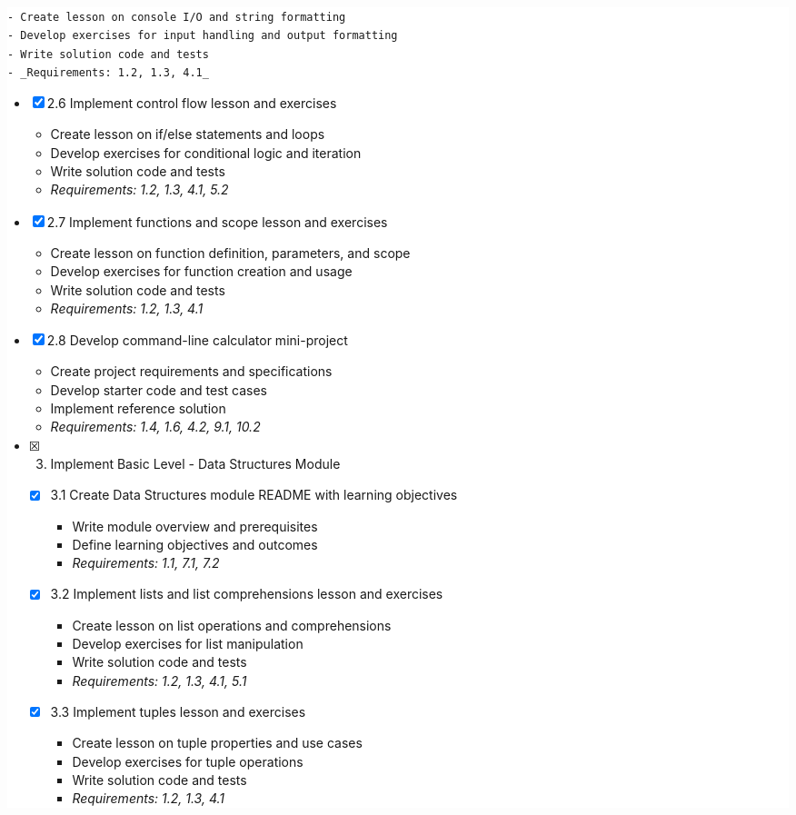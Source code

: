 
    - Create lesson on console I/O and string formatting
    - Develop exercises for input handling and output formatting
    - Write solution code and tests
    - _Requirements: 1.2, 1.3, 4.1_
  
  - [x] 2.6 Implement control flow lesson and exercises





    - Create lesson on if/else statements and loops
    - Develop exercises for conditional logic and iteration
    - Write solution code and tests
    - _Requirements: 1.2, 1.3, 4.1, 5.2_
  
  - [x] 2.7 Implement functions and scope lesson and exercises





    - Create lesson on function definition, parameters, and scope
    - Develop exercises for function creation and usage
    - Write solution code and tests
    - _Requirements: 1.2, 1.3, 4.1_
  
  - [x] 2.8 Develop command-line calculator mini-project





    - Create project requirements and specifications
    - Develop starter code and test cases
    - Implement reference solution
    - _Requirements: 1.4, 1.6, 4.2, 9.1, 10.2_

- [x] 3. Implement Basic Level - Data Structures Module





  - [x] 3.1 Create Data Structures module README with learning objectives


    - Write module overview and prerequisites
    - Define learning objectives and outcomes
    - _Requirements: 1.1, 7.1, 7.2_
  
  - [x] 3.2 Implement lists and list comprehensions lesson and exercises


    - Create lesson on list operations and comprehensions
    - Develop exercises for list manipulation
    - Write solution code and tests
    - _Requirements: 1.2, 1.3, 4.1, 5.1_
  
  - [x] 3.3 Implement tuples lesson and exercises


    - Create lesson on tuple properties and use cases
    - Develop exercises for tuple operations
    - Write solution code and tests
    - _Requirements: 1.2, 1.3, 4.1_
  